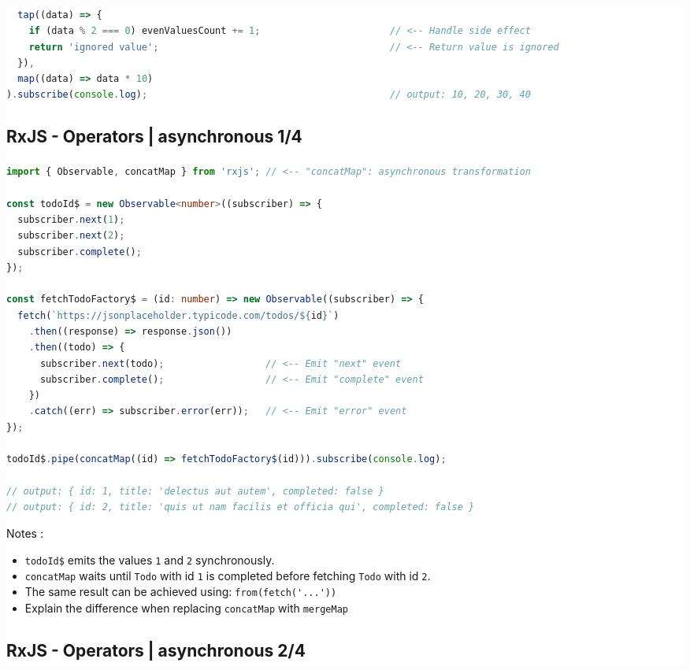 ```ts
  tap((data) => {
    if (data % 2 === 0) evenValuesCount += 1;                       // <-- Handle side effect
    return 'ignored value';                                         // <-- Return value is ignored
  }),
  map((data) => data * 10)
).subscribe(console.log);                                           // output: 10, 20, 30, 40
```

</div>



## RxJS - Operators | asynchronous 1/4

<div>

```ts
import { Observable, concatMap } from 'rxjs'; // <-- "concatMap": asynchronous transformation

const todoId$ = new Observable<number>((subscriber) => {
  subscriber.next(1);
  subscriber.next(2);
  subscriber.complete();
});

const fetchTodoFactory$ = (id: number) => new Observable((subscriber) => {
  fetch(`https://jsonplaceholder.typicode.com/todos/${id}`)
    .then((response) => response.json())
    .then((todo) => {
      subscriber.next(todo);                  // <-- Emit "next" event
      subscriber.complete();                  // <-- Emit "complete" event
    })
    .catch((err) => subscriber.error(err));   // <-- Emit "error" event
});

todoId$.pipe(concatMap((id) => fetchTodoFactory$(id))).subscribe(console.log);

// output: { id: 1, title: 'delectus aut autem', completed: false }
// output: { id: 2, title: 'quis ut nam facilis et officia qui', completed: false }
```

</div>

Notes :
- `todoId$` emits the values `1` and `2` synchronously.
- `concatMap` waits until `Todo` with id `1` is completed before fetching `Todo` with id `2`.
- The same result can be achieved using: `from(fetch('...'))`
- Explain the difference when replacing `concatMap` with `mergeMap`



## RxJS - Operators | asynchronous 2/4

<div>
